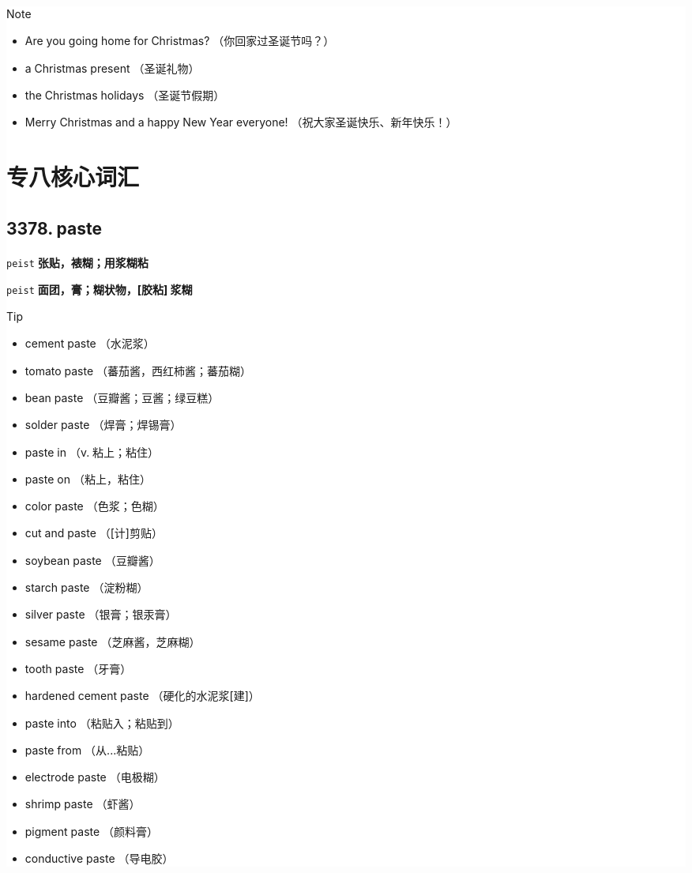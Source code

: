 > [!NOTE]
>
> - Are you going home for Christmas? （你回家过圣诞节吗？）
>
> - a Christmas present （圣诞礼物）
>
> - the Christmas holidays （圣诞节假期）
>
> - Merry Christmas and a happy New Year everyone! （祝大家圣诞快乐、新年快乐！）
>

# 专八核心词汇

## 3378. paste

`peist`  **张贴，裱糊；用浆糊粘**

`peist`  **面团，膏；糊状物，[胶粘] 浆糊**

> [!TIP]
>
> - cement paste （水泥浆）
>
> - tomato paste （蕃茄酱，西红柿酱；蕃茄糊）
>
> - bean paste （豆瓣酱；豆酱；绿豆糕）
>
> - solder paste （焊膏；焊锡膏）
>
> - paste in （v. 粘上；粘住）
>
> - paste on （粘上，粘住）
>
> - color paste （色浆；色糊）
>
> - cut and paste （[计]剪贴）
>
> - soybean paste （豆瓣酱）
>
> - starch paste （淀粉糊）
>
> - silver paste （银膏；银汞膏）
>
> - sesame paste （芝麻酱，芝麻糊）
>
> - tooth paste （牙膏）
>
> - hardened cement paste （硬化的水泥浆[建]）
>
> - paste into （粘贴入；粘贴到）
>
> - paste from （从...粘贴）
>
> - electrode paste （电极糊）
>
> - shrimp paste （虾酱）
>
> - pigment paste （颜料膏）
>
> - conductive paste （导电胶）
>
